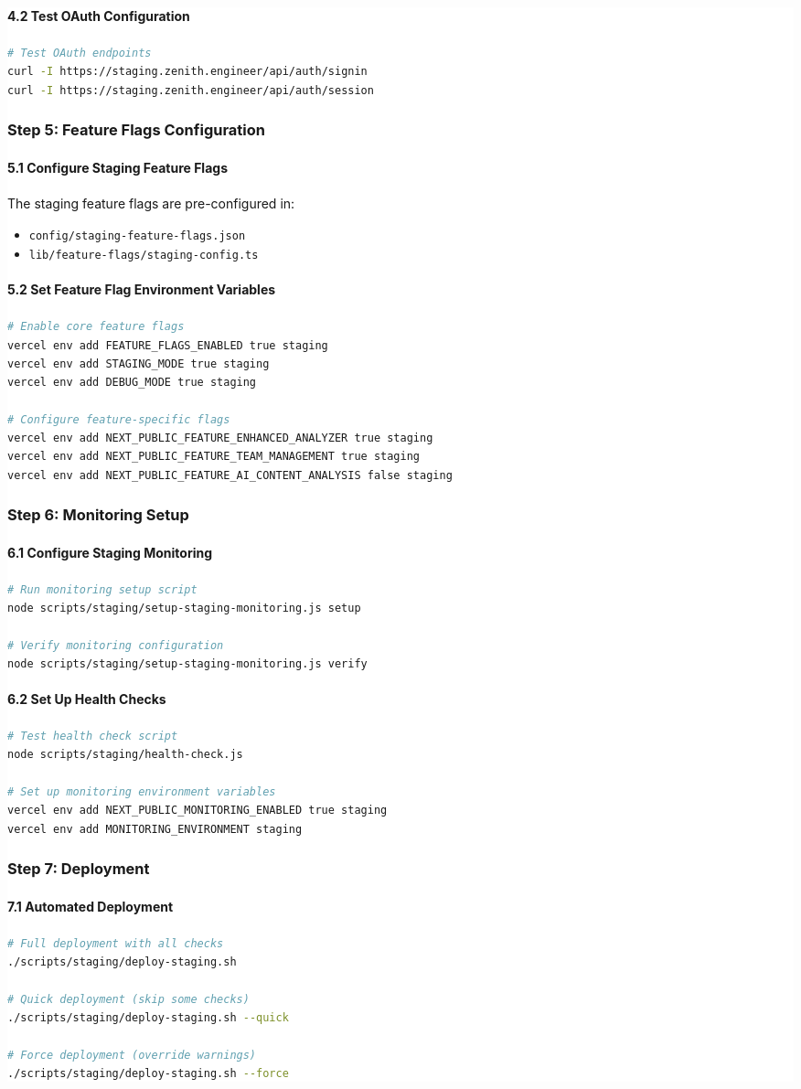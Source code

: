 #### 4.2 Test OAuth Configuration
```bash
# Test OAuth endpoints
curl -I https://staging.zenith.engineer/api/auth/signin
curl -I https://staging.zenith.engineer/api/auth/session
```

### Step 5: Feature Flags Configuration

#### 5.1 Configure Staging Feature Flags
The staging feature flags are pre-configured in:
- `config/staging-feature-flags.json`
- `lib/feature-flags/staging-config.ts`

#### 5.2 Set Feature Flag Environment Variables
```bash
# Enable core feature flags
vercel env add FEATURE_FLAGS_ENABLED true staging
vercel env add STAGING_MODE true staging
vercel env add DEBUG_MODE true staging

# Configure feature-specific flags
vercel env add NEXT_PUBLIC_FEATURE_ENHANCED_ANALYZER true staging
vercel env add NEXT_PUBLIC_FEATURE_TEAM_MANAGEMENT true staging
vercel env add NEXT_PUBLIC_FEATURE_AI_CONTENT_ANALYSIS false staging
```

### Step 6: Monitoring Setup

#### 6.1 Configure Staging Monitoring
```bash
# Run monitoring setup script
node scripts/staging/setup-staging-monitoring.js setup

# Verify monitoring configuration
node scripts/staging/setup-staging-monitoring.js verify
```

#### 6.2 Set Up Health Checks
```bash
# Test health check script
node scripts/staging/health-check.js

# Set up monitoring environment variables
vercel env add NEXT_PUBLIC_MONITORING_ENABLED true staging
vercel env add MONITORING_ENVIRONMENT staging
```

### Step 7: Deployment

#### 7.1 Automated Deployment
```bash
# Full deployment with all checks
./scripts/staging/deploy-staging.sh

# Quick deployment (skip some checks)
./scripts/staging/deploy-staging.sh --quick

# Force deployment (override warnings)
./scripts/staging/deploy-staging.sh --force
```

